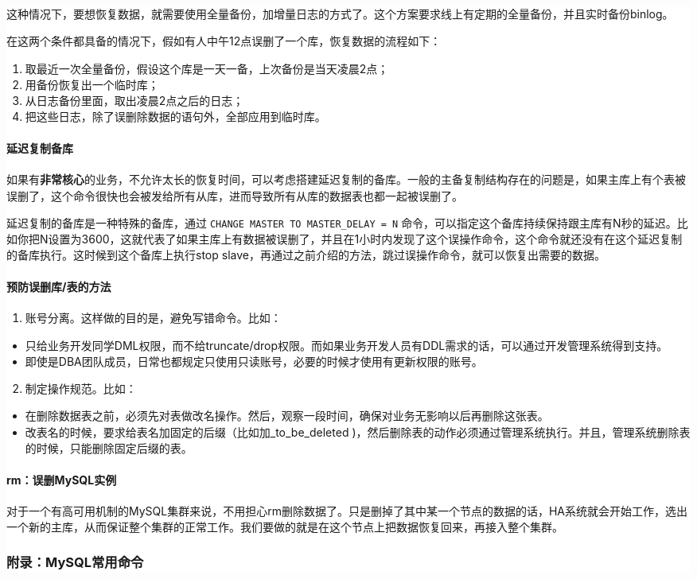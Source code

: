 这种情况下，要想恢复数据，就需要使用全量备份，加增量日志的方式了。这个方案要求线上有定期的全量备份，并且实时备份binlog。

在这两个条件都具备的情况下，假如有人中午12点误删了一个库，恢复数据的流程如下：

1. 取最近一次全量备份，假设这个库是一天一备，上次备份是当天凌晨2点；
2. 用备份恢复出一个临时库；
3. 从日志备份里面，取出凌晨2点之后的日志；
4. 把这些日志，除了误删除数据的语句外，全部应用到临时库。

#### 延迟复制备库

如果有**非常核心**的业务，不允许太长的恢复时间，可以考虑搭建延迟复制的备库。一般的主备复制结构存在的问题是，如果主库上有个表被误删了，这个命令很快也会被发给所有从库，进而导致所有从库的数据表也都一起被误删了。

延迟复制的备库是一种特殊的备库，通过 `CHANGE MASTER TO MASTER_DELAY = N` 命令，可以指定这个备库持续保持跟主库有N秒的延迟。比如你把N设置为3600，这就代表了如果主库上有数据被误删了，并且在1小时内发现了这个误操作命令，这个命令就还没有在这个延迟复制的备库执行。这时候到这个备库上执行stop slave，再通过之前介绍的方法，跳过误操作命令，就可以恢复出需要的数据。



#### 预防误删库/表的方法

1. 账号分离。这样做的目的是，避免写错命令。比如：
  * 只给业务开发同学DML权限，而不给truncate/drop权限。而如果业务开发人员有DDL需求的话，可以通过开发管理系统得到支持。
  * 即使是DBA团队成员，日常也都规定只使用只读账号，必要的时候才使用有更新权限的账号。
2. 制定操作规范。比如：
  * 在删除数据表之前，必须先对表做改名操作。然后，观察一段时间，确保对业务无影响以后再删除这张表。
  * 改表名的时候，要求给表名加固定的后缀（比如加_to_be_deleted )，然后删除表的动作必须通过管理系统执行。并且，管理系统删除表的时候，只能删除固定后缀的表。

#### rm：误删MySQL实例

对于一个有高可用机制的MySQL集群来说，不用担心rm删除数据了。只是删掉了其中某一个节点的数据的话，HA系统就会开始工作，选出一个新的主库，从而保证整个集群的正常工作。我们要做的就是在这个节点上把数据恢复回来，再接入整个集群。

### 附录：MySQL常用命令

